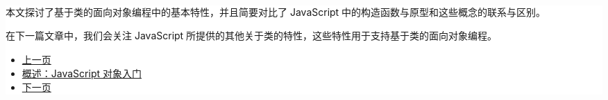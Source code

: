 本文探讨了基于类的面向对象编程中的基本特性，并且简要对比了 JavaScript 中的构造函数与原型和这些概念的联系与区别。

在下一篇文章中，我们会关注 JavaScript 所提供的其他关于类的特性，这些特性用于支持基于类的面向对象编程。

- [上一页](https://developer.mozilla.org/zh-CN/docs/Learn/JavaScript/Objects/Object_prototypes)
- [概述：JavaScript 对象入门](https://developer.mozilla.org/zh-CN/docs/Learn/JavaScript/Objects)
- [下一页](https://developer.mozilla.org/zh-CN/docs/Learn/JavaScript/Objects/Classes_in_JavaScript)